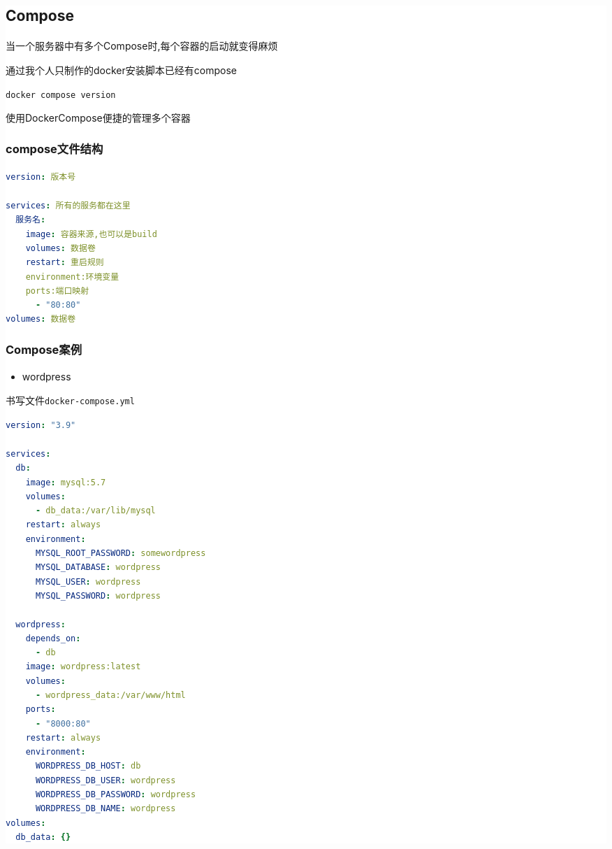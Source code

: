 ## Compose

当一个服务器中有多个Compose时,每个容器的启动就变得麻烦

通过我个人只制作的docker安装脚本已经有compose

```bash
docker compose version
```

使用DockerCompose便捷的管理多个容器

### compose文件结构

```yaml
version: 版本号

services: 所有的服务都在这里
  服务名:
    image: 容器来源,也可以是build
    volumes: 数据卷
    restart: 重启规则
    environment:环境变量
    ports:端口映射
      - "80:80"
volumes: 数据卷
```



### Compose案例

* wordpress

书写文件`docker-compose.yml`

```yaml
version: "3.9"

services:
  db:
    image: mysql:5.7
    volumes:
      - db_data:/var/lib/mysql
    restart: always
    environment:
      MYSQL_ROOT_PASSWORD: somewordpress
      MYSQL_DATABASE: wordpress
      MYSQL_USER: wordpress
      MYSQL_PASSWORD: wordpress
    
  wordpress:
    depends_on:
      - db
    image: wordpress:latest
    volumes:
      - wordpress_data:/var/www/html
    ports:
      - "8000:80"
    restart: always
    environment:
      WORDPRESS_DB_HOST: db
      WORDPRESS_DB_USER: wordpress
      WORDPRESS_DB_PASSWORD: wordpress
      WORDPRESS_DB_NAME: wordpress
volumes:
  db_data: {}
```